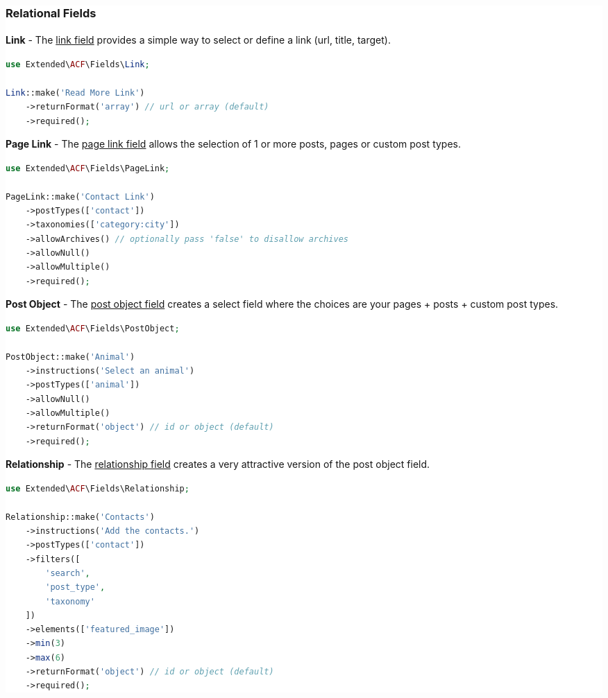 ### Relational Fields

**Link** - The [link field](https://www.advancedcustomfields.com/resources/link) provides a simple way to select or define a link (url, title, target).

```php
use Extended\ACF\Fields\Link;

Link::make('Read More Link')
    ->returnFormat('array') // url or array (default)
    ->required();
```

**Page Link** - The [page link field](https://www.advancedcustomfields.com/resources/page-link) allows the selection of 1 or more posts, pages or custom post types.

```php
use Extended\ACF\Fields\PageLink;

PageLink::make('Contact Link')
    ->postTypes(['contact'])
    ->taxonomies(['category:city'])
    ->allowArchives() // optionally pass 'false' to disallow archives
    ->allowNull()
    ->allowMultiple()
    ->required();
```

**Post Object** - The [post object field](https://www.advancedcustomfields.com/resources/post-object) creates a select field where the choices are your pages + posts + custom post types.

```php
use Extended\ACF\Fields\PostObject;

PostObject::make('Animal')
    ->instructions('Select an animal')
    ->postTypes(['animal'])
    ->allowNull()
    ->allowMultiple()
    ->returnFormat('object') // id or object (default)
    ->required();
```

**Relationship** - The [relationship field](https://www.advancedcustomfields.com/resources/relationship) creates a very attractive version of the post object field.

```php
use Extended\ACF\Fields\Relationship;

Relationship::make('Contacts')
    ->instructions('Add the contacts.')
    ->postTypes(['contact'])
    ->filters([
        'search', 
        'post_type',
        'taxonomy'
    ])
    ->elements(['featured_image'])
    ->min(3)
    ->max(6)
    ->returnFormat('object') // id or object (default)
    ->required();
```
